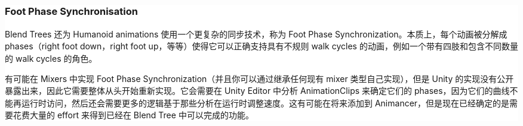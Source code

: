 ### Foot Phase Synchronisation

Blend Trees 还为 Humanoid animations 使用一个更复杂的同步技术，称为 Foot Phase Synchronization。本质上，每个动画被分解成 phases（right foot down，right foot up，等等）使得它可以正确支持具有不规则 walk cycles 的动画，例如一个带有四肢和包含不同数量的 walk cycles 的角色。

有可能在 Mixers 中实现 Foot Phase Synchronization（并且你可以通过继承任何现有 mixer 类型自己实现），但是 Unity 的实现没有公开暴露出来，因此它需要整体从头开始重新实现。它会需要在 Unity Editor 中分析 AnimationClips 来确定它们的 phases，因为它们的曲线不能再运行时访问，然后还会需要更多的逻辑基于那些分析在运行时调整速度。这有可能在将来添加到 Animancer，但是现在已经确定的是需要花费大量的 effort 来得到已经在 Blend Tree 中可以完成的功能。

